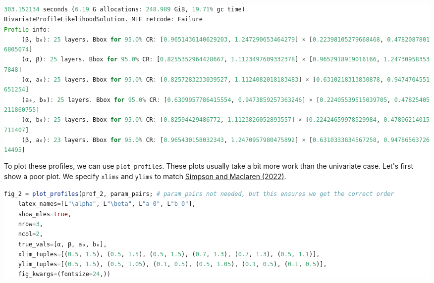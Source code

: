 ```julia
303.152134 seconds (6.19 G allocations: 248.989 GiB, 19.71% gc time)
BivariateProfileLikelihoodSolution. MLE retcode: Failure
Profile info: 
     (β, b₀): 25 layers. Bbox for 95.0% CR: [0.9651436140629203, 1.247290653464279] × [0.22398105279668468, 0.47820878016805074]
     (α, β): 25 layers. Bbox for 95.0% CR: [0.8255352964428667, 1.1123497609332378] × [0.9652918919016166, 1.247309583537848]
     (α, a₀): 25 layers. Bbox for 95.0% CR: [0.8257283233039527, 1.1124082018183483] × [0.6310218313830878, 0.9474704551651254]
     (a₀, b₀): 25 layers. Bbox for 95.0% CR: [0.6309957786415554, 0.9473859257363246] × [0.22405539515039705, 0.47825405211860755]
     (α, b₀): 25 layers. Bbox for 95.0% CR: [0.82594429486772, 1.1123826052893557] × [0.22424659978529984, 0.47806214015711407]
     (β, a₀): 23 layers. Bbox for 95.0% CR: [0.965430158032343, 1.2470957980475892] × [0.6310333834567258, 0.9478656372614495]
```

To plot these profiles, we can use `plot_profiles`. These plots usually take a bit more work than the univariate case. Let's first show a poor plot. We specify `xlims` and `ylims` to match [Simpson and Maclaren (2022)](https://doi.org/10.1101/2022.12.14.520367).

```julia
fig_2 = plot_profiles(prof_2, param_pairs; # param_pairs not needed, but this ensures we get the correct order
    latex_names=[L"\alpha", L"\beta", L"a_0", L"b_0"],
    show_mles=true,
    nrow=3,
    ncol=2,
    true_vals=[α, β, a₀, b₀],
    xlim_tuples=[(0.5, 1.5), (0.5, 1.5), (0.5, 1.5), (0.7, 1.3), (0.7, 1.3), (0.5, 1.1)],
    ylim_tuples=[(0.5, 1.5), (0.5, 1.05), (0.1, 0.5), (0.5, 1.05), (0.1, 0.5), (0.1, 0.5)],
    fig_kwargs=(fontsize=24,))
```
